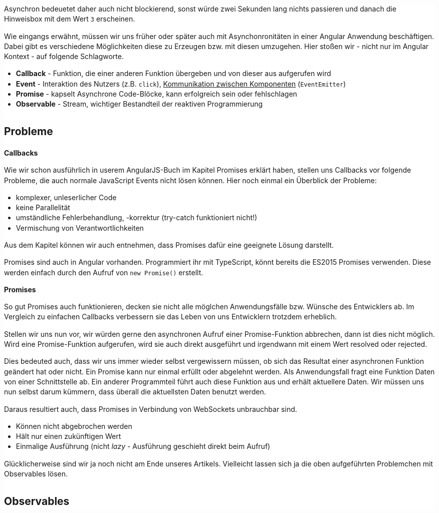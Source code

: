 Asynchron bedeuetet daher auch nicht blockierend, sonst würde zwei Sekunden lang nichts passieren und danach die Hinweisbox mit dem Wert `3` erscheinen.

Wie eingangs erwähnt, müssen wir uns früher oder später auch mit Asynchonronitäten in einer Angular Anwendung beschäftigen. Dabei gibt es verschiedene Möglichkeiten diese zu Erzeugen bzw. mit diesen umzugehen. Hier stoßen wir - nicht nur im Angular Kontext - auf folgende Schlagworte.

- **Callback** - Funktion, die einer anderen Funktion übergeben und von dieser aus aufgerufen wird
- **Event** - Interaktion des Nutzers (z.B. `click`), [Kommunikation zwischen Komponenten](/artikel/angular2-output-events/) (`EventEmitter`)
- **Promise** - kapselt Asynchrone Code-Blöcke, kann erfolgreich sein oder fehlschlagen
- **Observable** - Stream, wichtiger Bestandteil der reaktiven Programmierung

## Probleme

**Callbacks**

Wie wir schon ausführlich in userem AngularJS-Buch im Kapitel Promises erklärt haben, stellen uns Callbacks vor folgende Probleme, die auch normale JavaScript Events nicht lösen können. Hier noch einmal ein Überblick der Probleme:

- komplexer, unleserlicher Code
- keine Parallelität
- umständliche Fehlerbehandlung, -korrektur (try-catch funktioniert nicht!)
- Vermischung von Verantwortlichkeiten

Aus dem Kapitel können wir auch entnehmen, dass Promises dafür eine geeignete Lösung darstellt.

Promises sind auch in Angular vorhanden. Programmiert ihr mit TypeScript, könnt bereits die ES2015 Promises verwenden. Diese werden einfach durch den Aufruf von `new Promise()` erstellt.

**Promises**

So gut Promises auch funktionieren, decken sie nicht alle möglchen Anwendungsfälle bzw. Wünsche des Entwicklers ab. Im Vergleich zu einfachen Callbacks verbessern sie das Leben von uns Entwicklern trotzdem erheblich.

Stellen wir uns nun vor, wir würden gerne den asynchronen Aufruf einer Promise-Funktion abbrechen, dann ist dies nicht möglich. Wird eine Promise-Funktion aufgerufen, wird sie auch direkt ausgeführt und irgendwann mit einem Wert resolved oder rejected.

Dies bedeuted auch, dass wir uns immer wieder selbst vergewissern müssen, ob sich das Resultat einer asynchronen Funktion geändert hat oder nicht. Ein Promise kann nur einmal erfüllt oder abgelehnt werden. Als Anwendungsfall fragt eine Funktion Daten von einer Schnittstelle ab. Ein anderer Programmteil führt auch diese Funktion aus und erhält aktuellere Daten. Wir müssen uns nun selbst darum kümmern, dass überall die aktuellsten Daten benutzt werden.

Daraus resultiert auch, dass Promises in Verbindung von WebSockets unbrauchbar sind.

- Können nicht abgebrochen werden
- Hält nur einen zukünftigen Wert
- Einmalige Ausführung (nicht *lazy* - Ausführung geschieht direkt beim Aufruf)

Glücklicherweise sind wir ja noch nicht am Ende unseres Artikels. Vielleicht lassen sich ja die oben aufgeführten Problemchen mit Observables lösen.

## Observables
